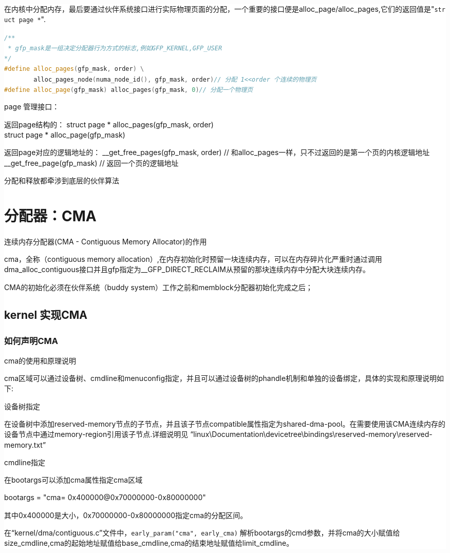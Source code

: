
在内核中分配内存，最后要通过伙伴系统接口进行实际物理页面的分配，一个重要的接口便是alloc_page/alloc_pages,它们的返回值是"`struct page *`".
```c++
/**
 * gfp_mask是一组决定分配器行为方式的标志,例如GFP_KERNEL,GFP_USER
*/
#define alloc_pages(gfp_mask, order) \
		alloc_pages_node(numa_node_id(), gfp_mask, order)// 分配 1<<order 个连续的物理页
#define alloc_page(gfp_mask) alloc_pages(gfp_mask, 0)// 分配一个物理页
```        


page 管理接口：

返回page结构的：
struct page * alloc_pages(gfp_mask, order)          
struct page * alloc_page(gfp_mask)                     
 
返回page对应的逻辑地址的：
__get_free_pages(gfp_mask, order)                    // 和alloc_pages一样，只不过返回的是第一个页的内核逻辑地址
__get_free_page(gfp_mask)                              // 返回一个页的逻辑地址

分配和释放都牵涉到底层的伙伴算法




# 分配器：CMA

连续内存分配器(CMA - Contiguous Memory Allocator)的作用

cma，全称（contiguous memory allocation）,在内存初始化时预留一块连续内存，可以在内存碎片化严重时通过调用dma_alloc_contiguous接口并且gfp指定为__GFP_DIRECT_RECLAIM从预留的那块连续内存中分配大块连续内存。

CMA的初始化必须在伙伴系统（buddy system）工作之前和memblock分配器初始化完成之后；

## kernel 实现CMA

### 如何声明CMA

cma的使用和原理说明

cma区域可以通过设备树、cmdline和menuconfig指定，并且可以通过设备树的phandle机制和单独的设备绑定，具体的实现和原理说明如下:

设备树指定

在设备树中添加reserved-memory节点的子节点，并且该子节点compatible属性指定为shared-dma-pool。在需要使用该CMA连续内存的设备节点中通过memory-region引用该子节点.详细说明见 “linux\Documentation\devicetree\bindings\reserved-memory\reserved-memory.txt”

cmdline指定

在bootargs可以添加cma属性指定cma区域

bootargs = "cma= 0x400000@0x70000000-0x80000000"

其中0x400000是大小，0x70000000-0x80000000指定cma的分配区间。

在“kernel/dma/contiguous.c”文件中，`early_param("cma", early_cma)` 解析bootargs的cmd参数，并将cma的大小赋值给size_cmdline,cma的起始地址赋值给base_cmdline,cma的结束地址赋值给limit_cmdline。
